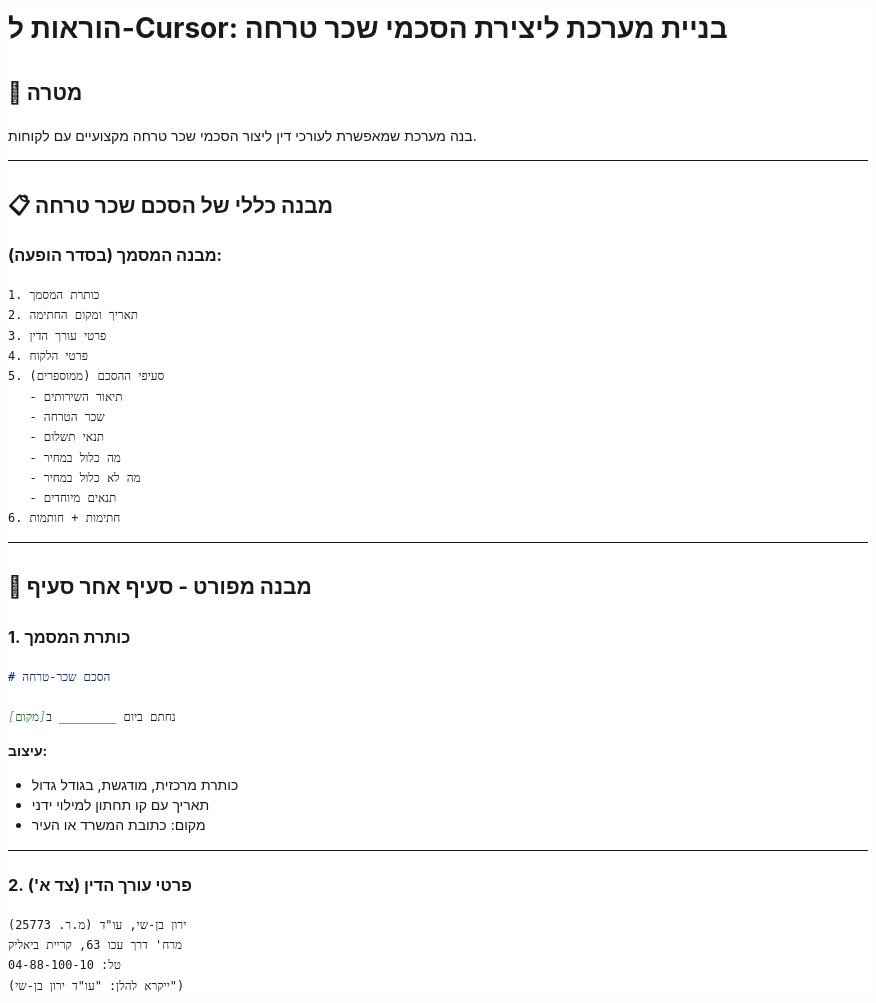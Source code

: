 # הוראות ל-Cursor: בניית מערכת ליצירת הסכמי שכר טרחה

## 🎯 מטרה
בנה מערכת שמאפשרת לעורכי דין ליצור הסכמי שכר טרחה מקצועיים עם לקוחות.

---

## 📋 מבנה כללי של הסכם שכר טרחה

### מבנה המסמך (בסדר הופעה):

```
1. כותרת המסמך
2. תאריך ומקום החתימה
3. פרטי עורך הדין
4. פרטי הלקוח
5. סעיפי ההסכם (ממוספרים)
   - תיאור השירותים
   - שכר הטרחה
   - תנאי תשלום
   - מה כלול במחיר
   - מה לא כלול במחיר
   - תנאים מיוחדים
6. חתימות + חותמות
```

---

## 📝 מבנה מפורט - סעיף אחר סעיף

### 1. כותרת המסמך

```markdown
# הסכם שכר-טרחה

נחתם ביום ________ ב[מקום]
```

**עיצוב:**
- כותרת מרכזית, מודגשת, בגודל גדול
- תאריך עם קו תחתון למילוי ידני
- מקום: כתובת המשרד או העיר

---

### 2. פרטי עורך הדין (צד א')

```markdown
ירון בן-שי, עו"ד (מ.ר. 25773)
מרח' דרך עכו 63, קריית ביאליק
טל: 04-88-100-10
(ייקרא להלן: "עו"ד ירון בן-שי")
```
